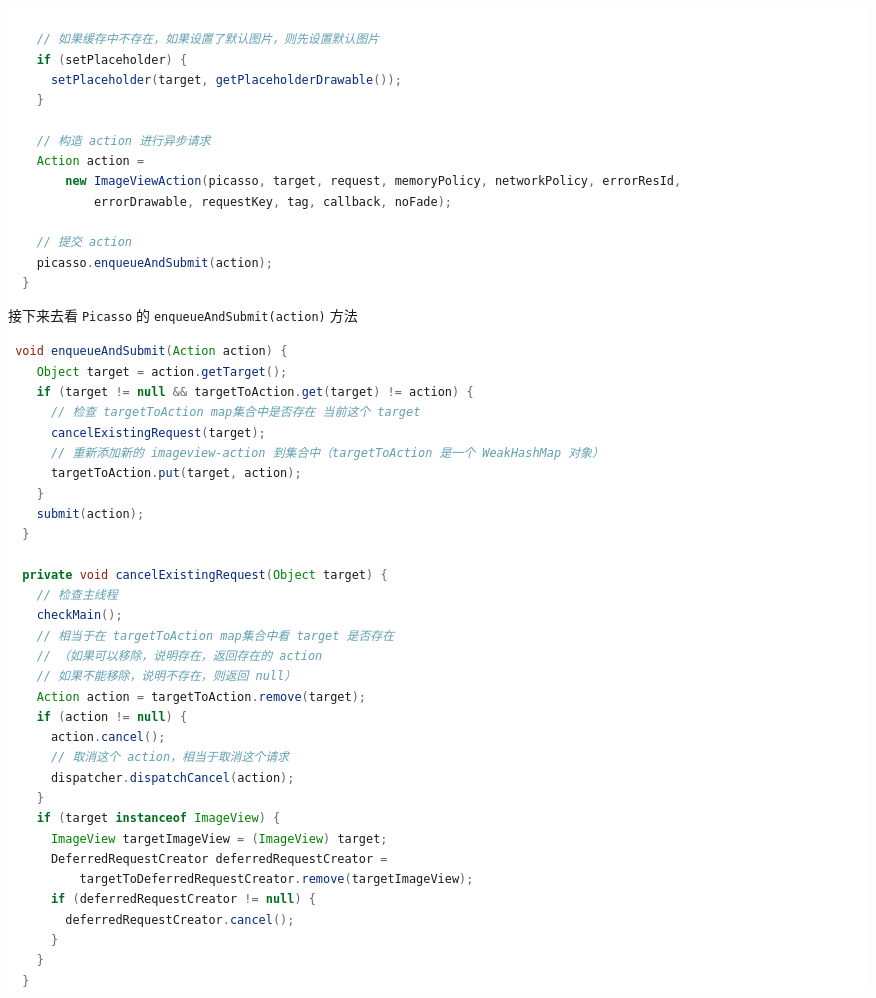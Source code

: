```java

    // 如果缓存中不存在，如果设置了默认图片，则先设置默认图片
    if (setPlaceholder) {
      setPlaceholder(target, getPlaceholderDrawable());
    }

    // 构造 action 进行异步请求
    Action action =
        new ImageViewAction(picasso, target, request, memoryPolicy, networkPolicy, errorResId,
            errorDrawable, requestKey, tag, callback, noFade);

    // 提交 action 
    picasso.enqueueAndSubmit(action);
  }
```

接下来去看 `Picasso` 的 `enqueueAndSubmit(action)` 方法

```java
 void enqueueAndSubmit(Action action) {
    Object target = action.getTarget();
    if (target != null && targetToAction.get(target) != action) {
      // 检查 targetToAction map集合中是否存在 当前这个 target
      cancelExistingRequest(target);
      // 重新添加新的 imageview-action 到集合中（targetToAction 是一个 WeakHashMap 对象）
      targetToAction.put(target, action);
    }
    submit(action);
  }

  private void cancelExistingRequest(Object target) {
  	// 检查主线程
    checkMain();
    // 相当于在 targetToAction map集合中看 target 是否存在
    // （如果可以移除，说明存在，返回存在的 action
    // 如果不能移除，说明不存在，则返回 null）
    Action action = targetToAction.remove(target);
    if (action != null) {
      action.cancel();
      // 取消这个 action，相当于取消这个请求
      dispatcher.dispatchCancel(action);
    }
    if (target instanceof ImageView) {
      ImageView targetImageView = (ImageView) target;
      DeferredRequestCreator deferredRequestCreator =
          targetToDeferredRequestCreator.remove(targetImageView);
      if (deferredRequestCreator != null) {
        deferredRequestCreator.cancel();
      }
    }
  }
```
